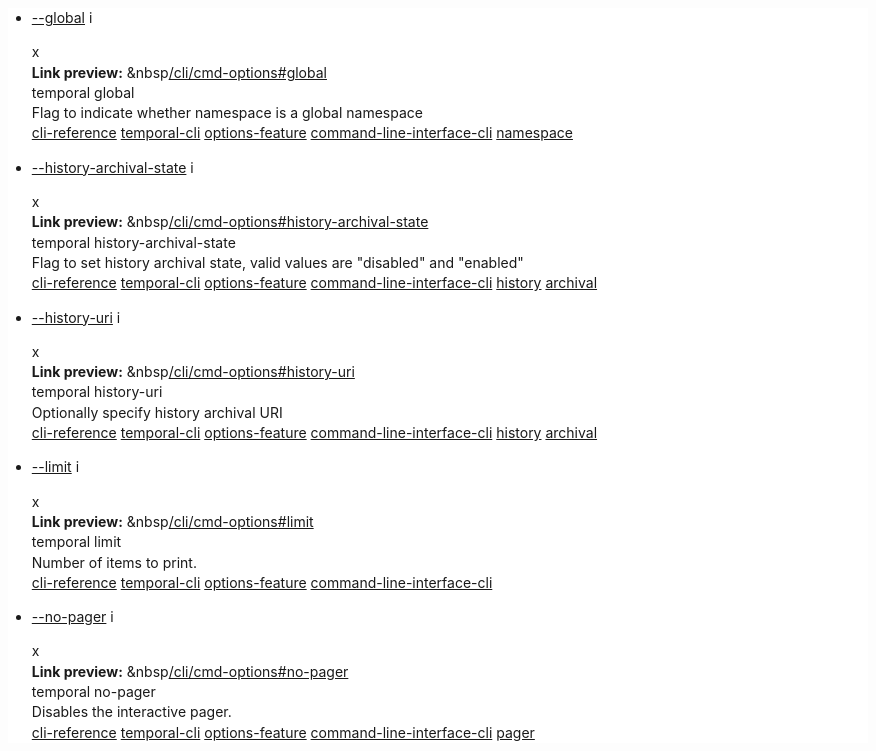 - [--global](/cli/cmd-options#global) <span id="i-2a970016-a9ba-4001-a266-150edb04941f" class="clickable-i clickable-link-preview">i</span><div id="preview-modal-2a970016-a9ba-4001-a266-150edb04941f" class="preview-modal"><div class="modal-header"><div id="x-2a970016-a9ba-4001-a266-150edb04941f" class="clickable-x clickable-link-preview">x</div><b>Link preview:</b>&nbsp;&nbsp<a href="/cli/cmd-options#global">/cli/cmd-options#global</a></div><div class="preview-modal-title">temporal global</div><div class="preview-modal-description">Flag to indicate whether namespace is a global namespace</div><div class="preview-modal-tags"><a class="preview-modal-tag" href="/tags/cli-reference">cli-reference</a> <a class="preview-modal-tag" href="/tags/temporal-cli">temporal-cli</a> <a class="preview-modal-tag" href="/tags/options-feature">options-feature</a> <a class="preview-modal-tag" href="/tags/command-line-interface-cli">command-line-interface-cli</a> <a class="preview-modal-tag" href="/tags/namespace">namespace</a></div></div>

- [--history-archival-state](/cli/cmd-options#history-archival-state) <span id="i-213a3e81-cfe9-403b-8772-77833b6d2554" class="clickable-i clickable-link-preview">i</span><div id="preview-modal-213a3e81-cfe9-403b-8772-77833b6d2554" class="preview-modal"><div class="modal-header"><div id="x-213a3e81-cfe9-403b-8772-77833b6d2554" class="clickable-x clickable-link-preview">x</div><b>Link preview:</b>&nbsp;&nbsp<a href="/cli/cmd-options#history-archival-state">/cli/cmd-options#history-archival-state</a></div><div class="preview-modal-title">temporal history-archival-state</div><div class="preview-modal-description">Flag to set history archival state, valid values are "disabled" and "enabled"</div><div class="preview-modal-tags"><a class="preview-modal-tag" href="/tags/cli-reference">cli-reference</a> <a class="preview-modal-tag" href="/tags/temporal-cli">temporal-cli</a> <a class="preview-modal-tag" href="/tags/options-feature">options-feature</a> <a class="preview-modal-tag" href="/tags/command-line-interface-cli">command-line-interface-cli</a> <a class="preview-modal-tag" href="/tags/history">history</a> <a class="preview-modal-tag" href="/tags/archival">archival</a></div></div>

- [--history-uri](/cli/cmd-options#history-uri) <span id="i-0cb619f7-f376-4fba-b8a2-94c45e2eb637" class="clickable-i clickable-link-preview">i</span><div id="preview-modal-0cb619f7-f376-4fba-b8a2-94c45e2eb637" class="preview-modal"><div class="modal-header"><div id="x-0cb619f7-f376-4fba-b8a2-94c45e2eb637" class="clickable-x clickable-link-preview">x</div><b>Link preview:</b>&nbsp;&nbsp<a href="/cli/cmd-options#history-uri">/cli/cmd-options#history-uri</a></div><div class="preview-modal-title">temporal history-uri</div><div class="preview-modal-description">Optionally specify history archival URI</div><div class="preview-modal-tags"><a class="preview-modal-tag" href="/tags/cli-reference">cli-reference</a> <a class="preview-modal-tag" href="/tags/temporal-cli">temporal-cli</a> <a class="preview-modal-tag" href="/tags/options-feature">options-feature</a> <a class="preview-modal-tag" href="/tags/command-line-interface-cli">command-line-interface-cli</a> <a class="preview-modal-tag" href="/tags/history">history</a> <a class="preview-modal-tag" href="/tags/archival">archival</a></div></div>

- [--limit](/cli/cmd-options#limit) <span id="i-a99c78f2-558c-4283-875e-6e82e15f411c" class="clickable-i clickable-link-preview">i</span><div id="preview-modal-a99c78f2-558c-4283-875e-6e82e15f411c" class="preview-modal"><div class="modal-header"><div id="x-a99c78f2-558c-4283-875e-6e82e15f411c" class="clickable-x clickable-link-preview">x</div><b>Link preview:</b>&nbsp;&nbsp<a href="/cli/cmd-options#limit">/cli/cmd-options#limit</a></div><div class="preview-modal-title">temporal limit</div><div class="preview-modal-description">Number of items to print.</div><div class="preview-modal-tags"><a class="preview-modal-tag" href="/tags/cli-reference">cli-reference</a> <a class="preview-modal-tag" href="/tags/temporal-cli">temporal-cli</a> <a class="preview-modal-tag" href="/tags/options-feature">options-feature</a> <a class="preview-modal-tag" href="/tags/command-line-interface-cli">command-line-interface-cli</a></div></div>

- [--no-pager](/cli/cmd-options#no-pager) <span id="i-9837f345-290d-4950-ba31-7e45ac10af52" class="clickable-i clickable-link-preview">i</span><div id="preview-modal-9837f345-290d-4950-ba31-7e45ac10af52" class="preview-modal"><div class="modal-header"><div id="x-9837f345-290d-4950-ba31-7e45ac10af52" class="clickable-x clickable-link-preview">x</div><b>Link preview:</b>&nbsp;&nbsp<a href="/cli/cmd-options#no-pager">/cli/cmd-options#no-pager</a></div><div class="preview-modal-title">temporal no-pager</div><div class="preview-modal-description">Disables the interactive pager.</div><div class="preview-modal-tags"><a class="preview-modal-tag" href="/tags/cli-reference">cli-reference</a> <a class="preview-modal-tag" href="/tags/temporal-cli">temporal-cli</a> <a class="preview-modal-tag" href="/tags/options-feature">options-feature</a> <a class="preview-modal-tag" href="/tags/command-line-interface-cli">command-line-interface-cli</a> <a class="preview-modal-tag" href="/tags/pager">pager</a></div></div>
